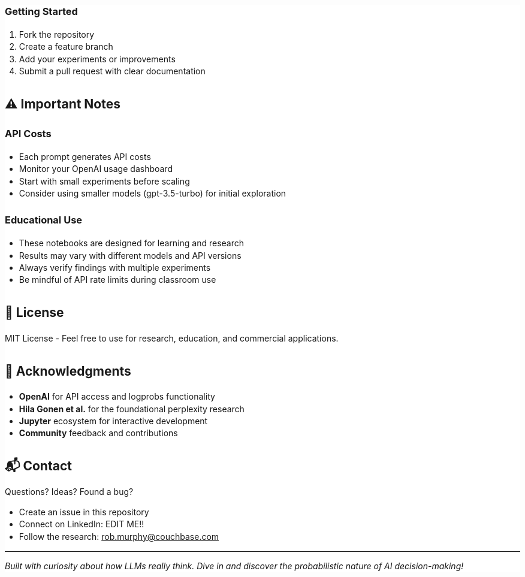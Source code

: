 ### Getting Started
1. Fork the repository
2. Create a feature branch
3. Add your experiments or improvements
4. Submit a pull request with clear documentation

## ⚠️ Important Notes

### API Costs
- Each prompt generates API costs
- Monitor your OpenAI usage dashboard
- Start with small experiments before scaling
- Consider using smaller models (gpt-3.5-turbo) for initial exploration

### Educational Use
- These notebooks are designed for learning and research
- Results may vary with different models and API versions
- Always verify findings with multiple experiments
- Be mindful of API rate limits during classroom use

## 📜 License

MIT License - Feel free to use for research, education, and commercial applications.

## 🙏 Acknowledgments

- **OpenAI** for API access and logprobs functionality
- **Hila Gonen et al.** for the foundational perplexity research
- **Jupyter** ecosystem for interactive development
- **Community** feedback and contributions

## 📬 Contact

Questions? Ideas? Found a bug?
- Create an issue in this repository
- Connect on LinkedIn: EDIT ME!!
- Follow the research: rob.murphy@couchbase.com

---

*Built with curiosity about how LLMs really think. Dive in and discover the probabilistic nature of AI decision-making!*
